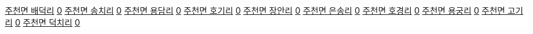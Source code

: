 
  <tr class="item">
    <td><a href="전라북도 남원시 주천면 배덕리">주천면 배덕리</a></td>
    <td><a href="전라북도 남원시 주천면 배덕리">0</a></td>
  </tr>
    

  <tr class="item">
    <td><a href="전라북도 남원시 주천면 송치리">주천면 송치리</a></td>
    <td><a href="전라북도 남원시 주천면 송치리">0</a></td>
  </tr>
    

  <tr class="item">
    <td><a href="전라북도 남원시 주천면 용담리">주천면 용담리</a></td>
    <td><a href="전라북도 남원시 주천면 용담리">0</a></td>
  </tr>
    

  <tr class="item">
    <td><a href="전라북도 남원시 주천면 호기리">주천면 호기리</a></td>
    <td><a href="전라북도 남원시 주천면 호기리">0</a></td>
  </tr>
    

  <tr class="item">
    <td><a href="전라북도 남원시 주천면 장안리">주천면 장안리</a></td>
    <td><a href="전라북도 남원시 주천면 장안리">0</a></td>
  </tr>
    

  <tr class="item">
    <td><a href="전라북도 남원시 주천면 은송리">주천면 은송리</a></td>
    <td><a href="전라북도 남원시 주천면 은송리">0</a></td>
  </tr>
    

  <tr class="item">
    <td><a href="전라북도 남원시 주천면 호경리">주천면 호경리</a></td>
    <td><a href="전라북도 남원시 주천면 호경리">0</a></td>
  </tr>
    

  <tr class="item">
    <td><a href="전라북도 남원시 주천면 용궁리">주천면 용궁리</a></td>
    <td><a href="전라북도 남원시 주천면 용궁리">0</a></td>
  </tr>
    

  <tr class="item">
    <td><a href="전라북도 남원시 주천면 고기리">주천면 고기리</a></td>
    <td><a href="전라북도 남원시 주천면 고기리">0</a></td>
  </tr>
    

  <tr class="item">
    <td><a href="전라북도 남원시 주천면 덕치리">주천면 덕치리</a></td>
    <td><a href="전라북도 남원시 주천면 덕치리">0</a></td>
  </tr>
    